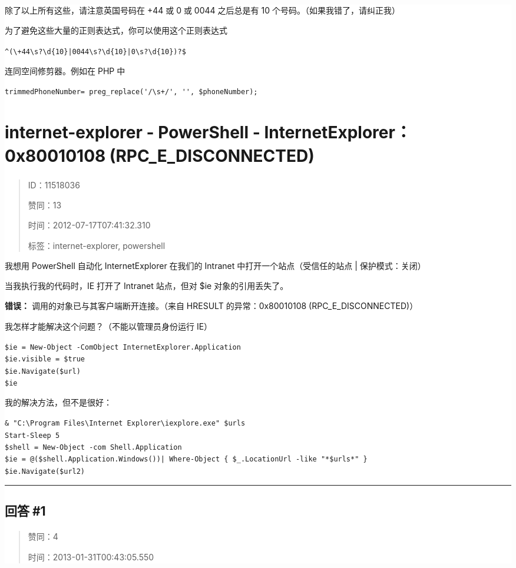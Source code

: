 除了以上所有这些，请注意英国号码在 +44 或 0 或 0044 之后总是有 10 个号码。（如果我错了，请纠正我）

为了避免这些大量的正则表达式，你可以使用这个正则表达式

```
^(\+44\s?\d{10}|0044\s?\d{10}|0\s?\d{10})?$ 
```

连同空间修剪器。例如在 PHP 中

```
trimmedPhoneNumber= preg_replace('/\s+/', '', $phoneNumber); 
```

# internet-explorer - PowerShell - InternetExplorer：0x80010108 (RPC_E_DISCONNECTED)

> ID：11518036
> 
> 赞同：13
> 
> 时间：2012-07-17T07:41:32.310
> 
> 标签：internet-explorer, powershell

我想用 PowerShell 自动化 InternetExplorer 在我们的 Intranet 中打开一个站点（受信任的站点 | 保护模式：关闭）

当我执行我的代码时，IE 打开了 Intranet 站点，但对 $ie 对象的引用丢失了。

**错误：** 调用的对象已与其客户端断开连接。（来自 HRESULT 的异常：0x80010108 (RPC_E_DISCONNECTED)）

我怎样才能解决这个问题？（不能以管理员身份运行 IE）

```
$ie = New-Object -ComObject InternetExplorer.Application
$ie.visible = $true
$ie.Navigate($url)
$ie 
```

我的解决方法，但不是很好：

```
& "C:\Program Files\Internet Explorer\iexplore.exe" $urls
Start-Sleep 5
$shell = New-Object -com Shell.Application
$ie = @($shell.Application.Windows())| Where-Object { $_.LocationUrl -like "*$urls*" }
$ie.Navigate($url2) 
```

* * *

## 回答 #1

> 赞同：4
> 
> 时间：2013-01-31T00:43:05.550
